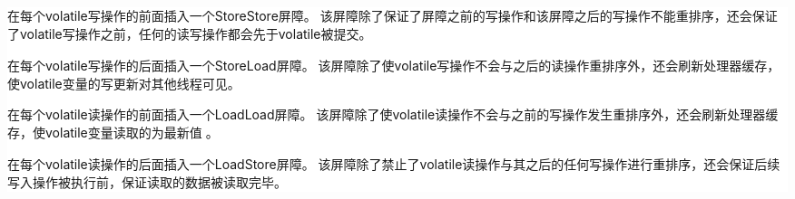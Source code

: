 在每个volatile写操作的前面插入一个StoreStore屏障。 该屏障除了保证了屏障之前的写操作和该屏障之后的写操作不能重排序，还会保证了volatile写操作之前，任何的读写操作都会先于volatile被提交。

在每个volatile写操作的后面插入一个StoreLoad屏障。 该屏障除了使volatile写操作不会与之后的读操作重排序外，还会刷新处理器缓存，使volatile变量的写更新对其他线程可见。

在每个volatile读操作的前面插入一个LoadLoad屏障。 该屏障除了使volatile读操作不会与之前的写操作发生重排序外，还会刷新处理器缓存，使volatile变量读取的为最新值 。

在每个volatile读操作的后面插入一个LoadStore屏障。 该屏障除了禁止了volatile读操作与其之后的任何写操作进行重排序，还会保证后续写入操作被执行前，保证读取的数据被读取完毕。